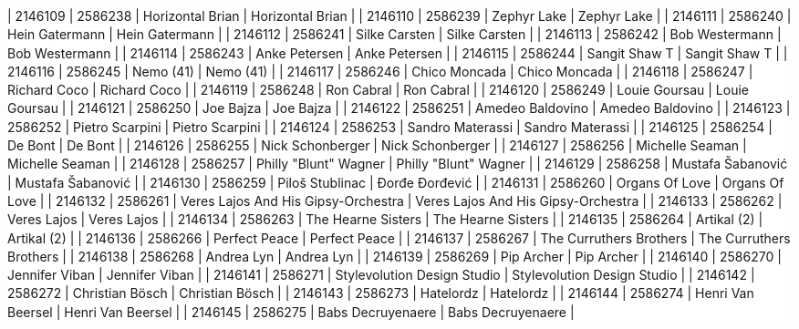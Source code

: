 | 2146109 | 2586238 | Horizontal Brian | Horizontal Brian |
| 2146110 | 2586239 | Zephyr Lake | Zephyr Lake |
| 2146111 | 2586240 | Hein Gatermann | Hein Gatermann |
| 2146112 | 2586241 | Silke Carsten | Silke Carsten |
| 2146113 | 2586242 | Bob Westermann | Bob Westermann |
| 2146114 | 2586243 | Anke Petersen | Anke Petersen |
| 2146115 | 2586244 | Sangit Shaw T | Sangit Shaw T |
| 2146116 | 2586245 | Nemo (41) | Nemo (41) |
| 2146117 | 2586246 | Chico Moncada | Chico Moncada |
| 2146118 | 2586247 | Richard Coco | Richard Coco |
| 2146119 | 2586248 | Ron Cabral | Ron Cabral |
| 2146120 | 2586249 | Louie Goursau | Louie Goursau |
| 2146121 | 2586250 | Joe Bajza | Joe Bajza |
| 2146122 | 2586251 | Amedeo Baldovino | Amedeo Baldovino |
| 2146123 | 2586252 | Pietro Scarpini | Pietro Scarpini |
| 2146124 | 2586253 | Sandro Materassi | Sandro Materassi |
| 2146125 | 2586254 | De Bont | De Bont |
| 2146126 | 2586255 | Nick Schonberger | Nick Schonberger |
| 2146127 | 2586256 | Michelle Seaman | Michelle Seaman |
| 2146128 | 2586257 | Philly "Blunt" Wagner | Philly "Blunt" Wagner |
| 2146129 | 2586258 | Mustafa Šabanović | Mustafa Šabanović |
| 2146130 | 2586259 | Piloš Stublinac | Đorđe Đorđević |
| 2146131 | 2586260 | Organs Of Love | Organs Of Love |
| 2146132 | 2586261 | Veres Lajos And His Gipsy-Orchestra | Veres Lajos And His Gipsy-Orchestra |
| 2146133 | 2586262 | Veres Lajos | Veres Lajos |
| 2146134 | 2586263 | The Hearne Sisters | The Hearne Sisters |
| 2146135 | 2586264 | Artikal (2) | Artikal (2) |
| 2146136 | 2586266 | Perfect Peace | Perfect Peace |
| 2146137 | 2586267 | The Curruthers Brothers | The Curruthers Brothers |
| 2146138 | 2586268 | Andrea Lyn | Andrea Lyn |
| 2146139 | 2586269 | Pip Archer | Pip Archer |
| 2146140 | 2586270 | Jennifer Viban | Jennifer Viban |
| 2146141 | 2586271 | Stylevolution Design Studio | Stylevolution Design Studio |
| 2146142 | 2586272 | Christian Bösch | Christian Bösch |
| 2146143 | 2586273 | Hatelordz | Hatelordz |
| 2146144 | 2586274 | Henri Van Beersel | Henri Van Beersel |
| 2146145 | 2586275 | Babs Decruyenaere | Babs Decruyenaere |